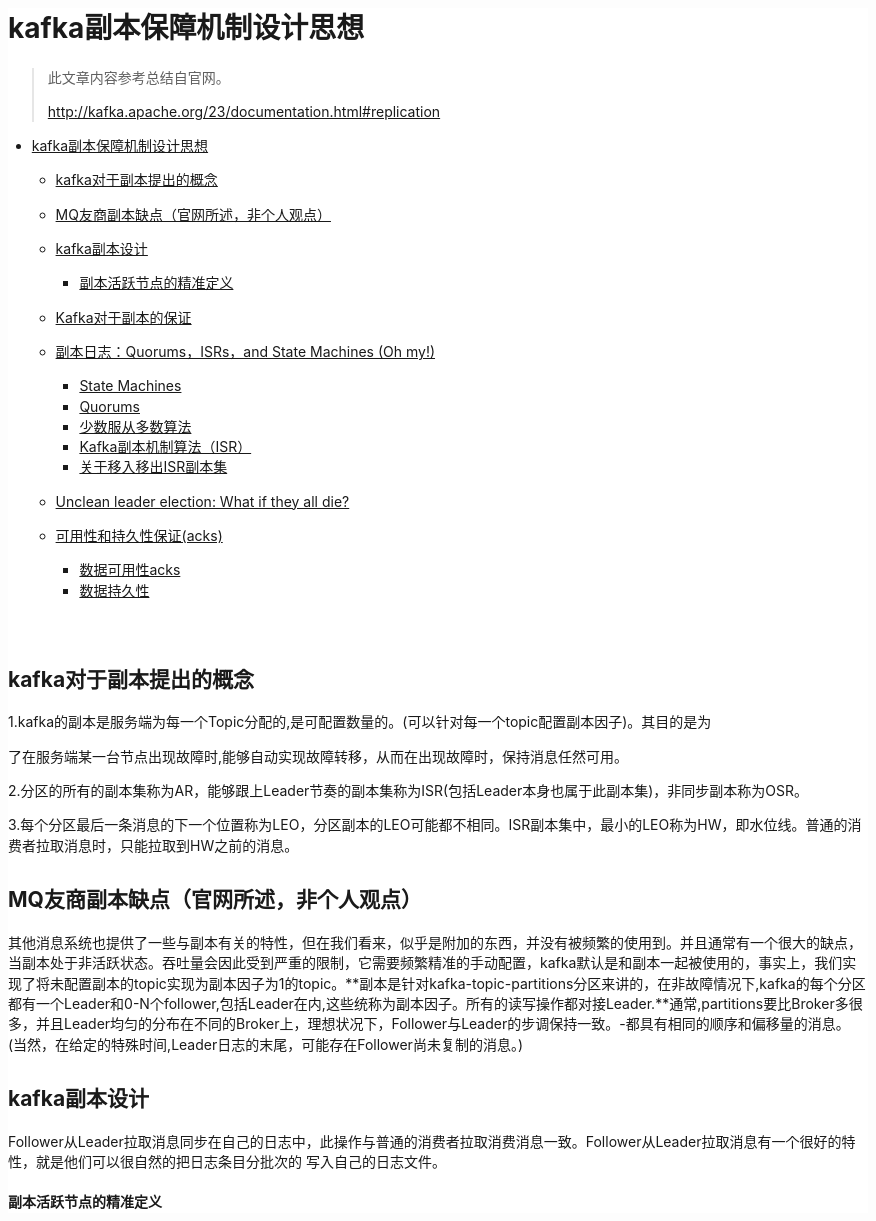 # kafka副本保障机制设计思想

> 此文章内容参考总结自官网。
>
> http://kafka.apache.org/23/documentation.html#replication

* [kafka副本保障机制设计思想](#kafka副本保障机制设计思想)
  * [kafka对于副本提出的概念](#kafka对于副本提出的概念)
  * [MQ友商副本缺点（官网所述，非个人观点）](#mq友商副本缺点官网所述非个人观点)
  * [kafka副本设计](#kafka副本设计)
      * [副本活跃节点的精准定义](#副本活跃节点的精准定义)
  * [Kafka对于副本的保证](#kafka对于副本的保证)
  * [副本日志：Quorums，ISRs，and State Machines (Oh my\!)](#副本日志quorumsisrsand-state-machines-oh-my)
    * [State Machines](#state-machines)
    * [Quorums](#quorums)
    * [少数服从多数算法](#少数服从多数算法)
    * [Kafka副本机制算法（ISR）](#kafka副本机制算法isr)
    * [关于移入移出ISR副本集](#关于移入移出isr副本集)
  * [Unclean leader election: What if they all die?](#unclean-leader-election-what-if-they-all-die)
  * [可用性和持久性保证(acks)](#可用性和持久性保证acks)
    * [数据可用性acks](#数据可用性acks)
    * [数据持久性](#数据持久性)

    ​

## kafka对于副本提出的概念

1.kafka的副本是服务端为每一个Topic分配的,是可配置数量的。(可以针对每一个topic配置副本因子)。其目的是为

了在服务端某一台节点出现故障时,能够自动实现故障转移，从而在出现故障时，保持消息任然可用。

2.分区的所有的副本集称为AR，能够跟上Leader节奏的副本集称为ISR(包括Leader本身也属于此副本集)，非同步副本称为OSR。

3.每个分区最后一条消息的下一个位置称为LEO，分区副本的LEO可能都不相同。ISR副本集中，最小的LEO称为HW，即水位线。普通的消费者拉取消息时，只能拉取到HW之前的消息。



## MQ友商副本缺点（官网所述，非个人观点）

其他消息系统也提供了一些与副本有关的特性，但在我们看来，似乎是附加的东西，并没有被频繁的使用到。并且通常有一个很大的缺点，当副本处于非活跃状态。吞吐量会因此受到严重的限制，它需要频繁精准的手动配置，kafka默认是和副本一起被使用的，事实上，我们实现了将未配置副本的topic实现为副本因子为1的topic。**副本是针对kafka-topic-partitions分区来讲的，在非故障情况下,kafka的每个分区都有一个Leader和0-N个follower,包括Leader在内,这些统称为副本因子。所有的读写操作都对接Leader.**通常,partitions要比Broker多很多，并且Leader均匀的分布在不同的Broker上，理想状况下，Follower与Leader的步调保持一致。-都具有相同的顺序和偏移量的消息。(当然，在给定的特殊时间,Leader日志的末尾，可能存在Follower尚未复制的消息。)



## kafka副本设计

Follower从Leader拉取消息同步在自己的日志中，此操作与普通的消费者拉取消费消息一致。Follower从Leader拉取消息有一个很好的特性，就是他们可以很自然的把日志条目分批次的
写入自己的日志文件。

#### 副本活跃节点的精准定义

